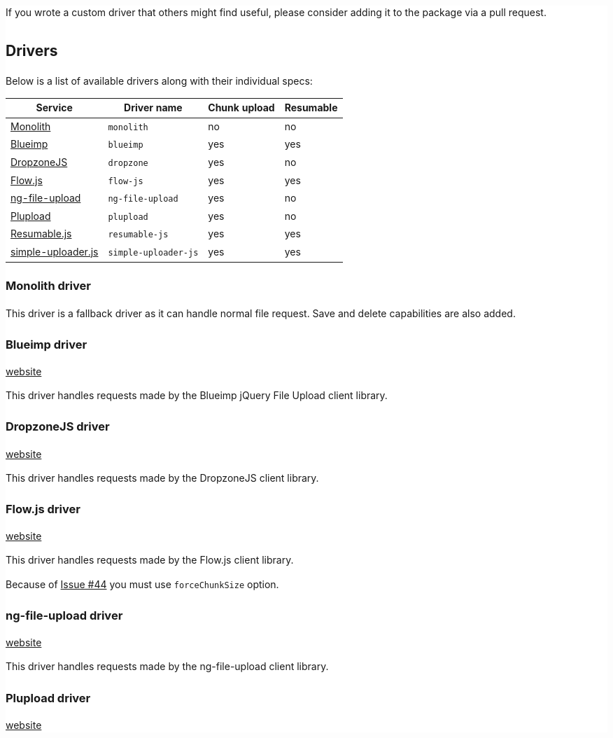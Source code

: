 If you wrote a custom driver that others might find useful, please consider adding it to the package via a pull request.

## Drivers

Below is a list of available drivers along with their individual specs:

Service                                          | Driver name          | Chunk upload | Resumable
-------------------------------------------------|----------------------|--------------|-----------
[Monolith](#monolith-driver)                     | `monolith`           | no           | no
[Blueimp](#blueimp-driver)                       | `blueimp`            | yes          | yes
[DropzoneJS](#dropzonejs-driver)                 | `dropzone`           | yes          | no
[Flow.js](#flowjs-driver)                       | `flow-js`            | yes          | yes
[ng-file-upload](#ng-file-upload-driver)         | `ng-file-upload`     | yes          | no
[Plupload](#plupload-driver)                     | `plupload`           | yes          | no
[Resumable.js](#resumablejs-driver)             | `resumable-js`       | yes          | yes
[simple-uploader.js](#simple-uploaderjs-driver) | `simple-uploader-js` | yes          | yes

### Monolith driver

This driver is a fallback driver as it can handle normal file request. Save and delete capabilities are also added.

### Blueimp driver

[website](https://blueimp.github.io/jQuery-File-Upload/)

This driver handles requests made by the Blueimp jQuery File Upload client library.

### DropzoneJS driver

[website](https://www.dropzonejs.com/)

This driver handles requests made by the DropzoneJS client library.

### Flow.js driver

[website](https://github.com/flowjs/flow.js)

This driver handles requests made by the Flow.js client library.

Because of [Issue #44](https://github.com/coding-socks/laravel-upload-handler/issues/44) you must use `forceChunkSize`
option.

### ng-file-upload driver

[website](https://github.com/danialfarid/ng-file-upload)

This driver handles requests made by the ng-file-upload client library.

### Plupload driver

[website](https://github.com/moxiecode/plupload)
